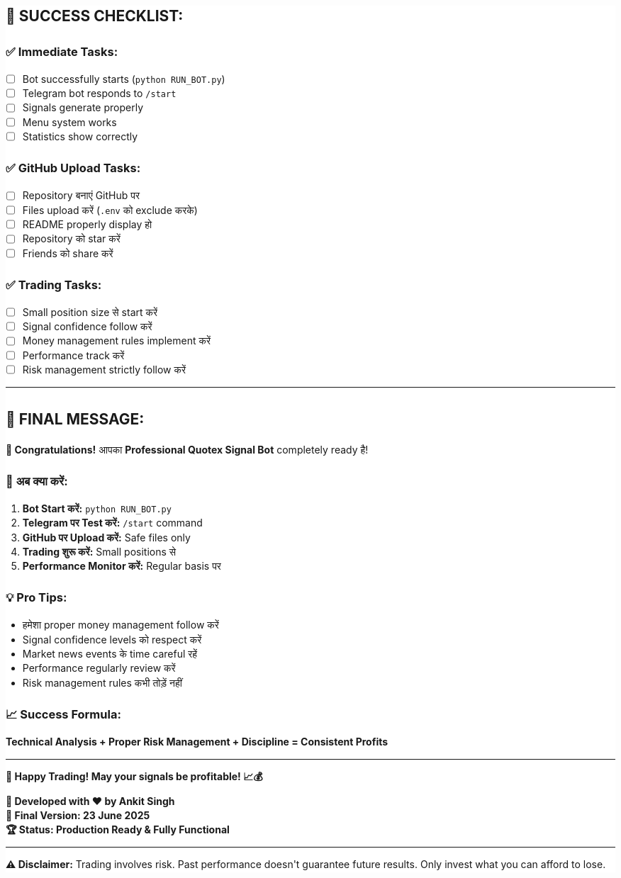 
## 🎉 **SUCCESS CHECKLIST:**

### ✅ **Immediate Tasks:**
- [ ] Bot successfully starts (`python RUN_BOT.py`)
- [ ] Telegram bot responds to `/start`
- [ ] Signals generate properly
- [ ] Menu system works
- [ ] Statistics show correctly

### ✅ **GitHub Upload Tasks:**
- [ ] Repository बनाएं GitHub पर
- [ ] Files upload करें (`.env` को exclude करके)
- [ ] README properly display हो
- [ ] Repository को star करें
- [ ] Friends को share करें

### ✅ **Trading Tasks:**
- [ ] Small position size से start करें
- [ ] Signal confidence follow करें
- [ ] Money management rules implement करें
- [ ] Performance track करें
- [ ] Risk management strictly follow करें

---

## 🎯 **FINAL MESSAGE:**

**🎉 Congratulations!** आपका **Professional Quotex Signal Bot** completely ready है!

### 🚀 **अब क्या करें:**
1. **Bot Start करें:** `python RUN_BOT.py`
2. **Telegram पर Test करें:** `/start` command
3. **GitHub पर Upload करें:** Safe files only
4. **Trading शुरू करें:** Small positions से
5. **Performance Monitor करें:** Regular basis पर

### 💡 **Pro Tips:**
- हमेशा proper money management follow करें
- Signal confidence levels को respect करें
- Market news events के time careful रहें
- Performance regularly review करें
- Risk management rules कभी तोड़ें नहीं

### 📈 **Success Formula:**
**Technical Analysis + Proper Risk Management + Discipline = Consistent Profits**

---

**🎯 Happy Trading! May your signals be profitable! 📈💰**

**👤 Developed with ❤️ by Ankit Singh**  
**📅 Final Version: 23 June 2025**  
**🏆 Status: Production Ready & Fully Functional**

---

**⚠️ Disclaimer:** Trading involves risk. Past performance doesn't guarantee future results. Only invest what you can afford to lose.

